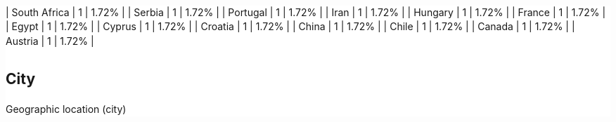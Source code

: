 | South Africa | 1         | 1.72%   |
| Serbia       | 1         | 1.72%   |
| Portugal     | 1         | 1.72%   |
| Iran         | 1         | 1.72%   |
| Hungary      | 1         | 1.72%   |
| France       | 1         | 1.72%   |
| Egypt        | 1         | 1.72%   |
| Cyprus       | 1         | 1.72%   |
| Croatia      | 1         | 1.72%   |
| China        | 1         | 1.72%   |
| Chile        | 1         | 1.72%   |
| Canada       | 1         | 1.72%   |
| Austria      | 1         | 1.72%   |

City
----

Geographic location (city)
